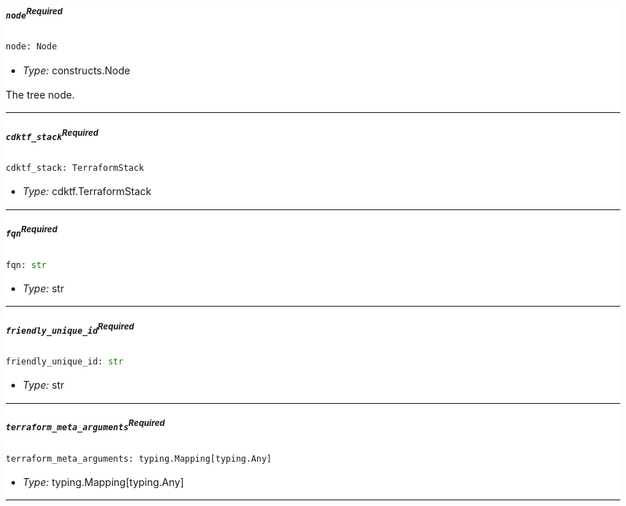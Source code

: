 
##### `node`<sup>Required</sup> <a name="node" id="@cdktf/provider-okta.dataOktaDomain.DataOktaDomain.property.node"></a>

```python
node: Node
```

- *Type:* constructs.Node

The tree node.

---

##### `cdktf_stack`<sup>Required</sup> <a name="cdktf_stack" id="@cdktf/provider-okta.dataOktaDomain.DataOktaDomain.property.cdktfStack"></a>

```python
cdktf_stack: TerraformStack
```

- *Type:* cdktf.TerraformStack

---

##### `fqn`<sup>Required</sup> <a name="fqn" id="@cdktf/provider-okta.dataOktaDomain.DataOktaDomain.property.fqn"></a>

```python
fqn: str
```

- *Type:* str

---

##### `friendly_unique_id`<sup>Required</sup> <a name="friendly_unique_id" id="@cdktf/provider-okta.dataOktaDomain.DataOktaDomain.property.friendlyUniqueId"></a>

```python
friendly_unique_id: str
```

- *Type:* str

---

##### `terraform_meta_arguments`<sup>Required</sup> <a name="terraform_meta_arguments" id="@cdktf/provider-okta.dataOktaDomain.DataOktaDomain.property.terraformMetaArguments"></a>

```python
terraform_meta_arguments: typing.Mapping[typing.Any]
```

- *Type:* typing.Mapping[typing.Any]

---